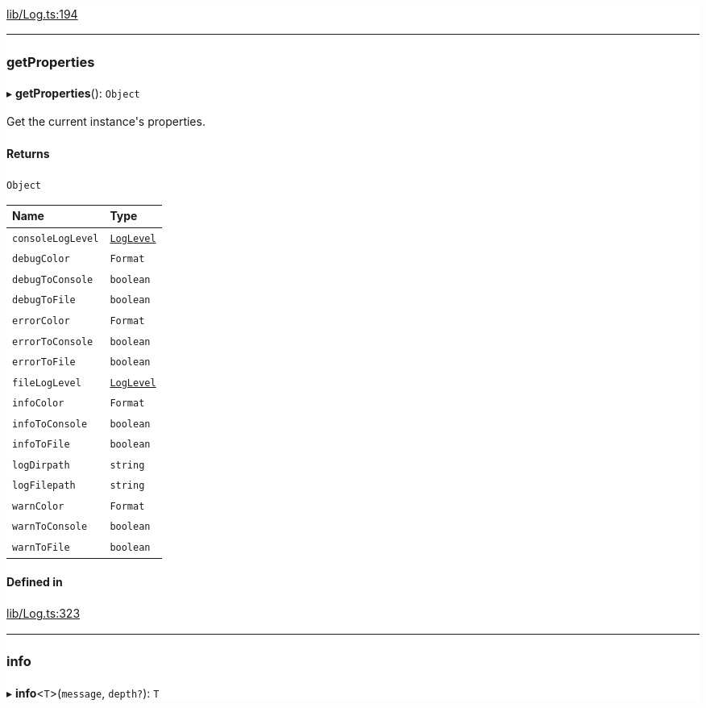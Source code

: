 [lib/Log.ts:194](https://github.com/bemoje/tsmono/blob/87185a0/pkg/log/src/lib/Log.ts#L194)

___

### getProperties

▸ **getProperties**(): `Object`

Get the current instance's properties.

#### Returns

`Object`

| Name | Type |
| :------ | :------ |
| `consoleLogLevel` | [`LogLevel`](https://github.com/bemoje/tsmono/blob/main/docs/md/log/enums/LogLevel.md) |
| `debugColor` | `Format` |
| `debugToConsole` | `boolean` |
| `debugToFile` | `boolean` |
| `errorColor` | `Format` |
| `errorToConsole` | `boolean` |
| `errorToFile` | `boolean` |
| `fileLogLevel` | [`LogLevel`](https://github.com/bemoje/tsmono/blob/main/docs/md/log/enums/LogLevel.md) |
| `infoColor` | `Format` |
| `infoToConsole` | `boolean` |
| `infoToFile` | `boolean` |
| `logDirpath` | `string` |
| `logFilepath` | `string` |
| `warnColor` | `Format` |
| `warnToConsole` | `boolean` |
| `warnToFile` | `boolean` |

#### Defined in

[lib/Log.ts:323](https://github.com/bemoje/tsmono/blob/87185a0/pkg/log/src/lib/Log.ts#L323)

___

### info

▸ **info**<`T`\>(`message`, `depth?`): `T`
